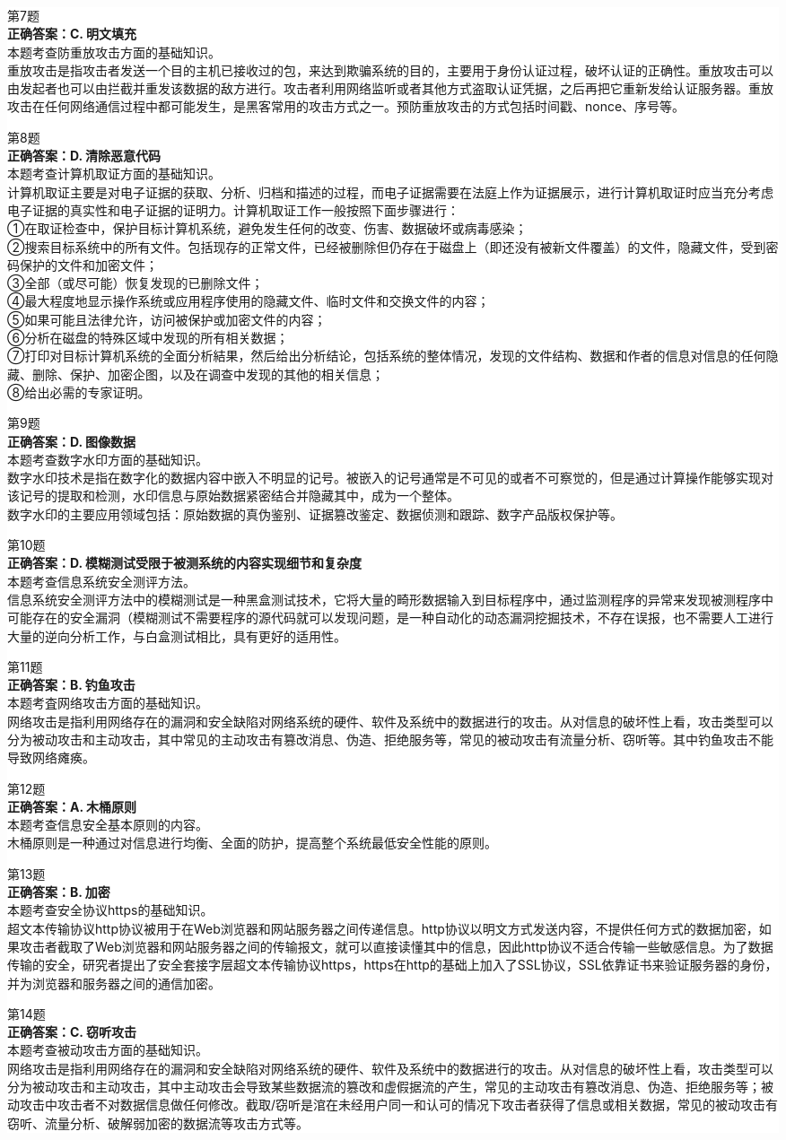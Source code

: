 第7题  
**正确答案：C. 明文填充**  
本题考查防重放攻击方面的基础知识。  
重放攻击是指攻击者发送一个目的主机已接收过的包，来达到欺骗系统的目的，主要用于身份认证过程，破坏认证的正确性。重放攻击可以由发起者也可以由拦截并重发该数据的敌方进行。攻击者利用网络监听或者其他方式盗取认证凭据，之后再把它重新发给认证服务器。重放攻击在任何网络通信过程中都可能发生，是黑客常用的攻击方式之一。预防重放攻击的方式包括时间戳、nonce、序号等。  
  
第8题  
**正确答案：D. 清除恶意代码**  
本题考查计算机取证方面的基础知识。  
计算机取证主要是对电子证据的获取、分析、归档和描述的过程，而电子证据需要在法庭上作为证据展示，进行计算机取证时应当充分考虑电子证据的真实性和电子证据的证明力。计算机取证工作一般按照下面步骤进行：  
①在取证检查中，保护目标计算机系统，避免发生任何的改变、伤害、数据破坏或病毒感染；  
②搜索目标系统中的所有文件。包括现存的正常文件，已经被删除但仍存在于磁盘上（即还没有被新文件覆盖）的文件，隐藏文件，受到密码保护的文件和加密文件；  
③全部（或尽可能）恢复发现的已删除文件；  
④最大程度地显示操作系统或应用程序使用的隐藏文件、临时文件和交换文件的内容；  
⑤如果可能且法律允许，访问被保护或加密文件的内容；  
⑥分析在磁盘的特殊区域中发现的所有相关数据；  
⑦打印对目标计算机系统的全面分析結果，然后给出分析结论，包括系统的整体情况，发现的文件结构、数据和作者的信息对信息的任何隐藏、删除、保护、加密企图，以及在调查中发现的其他的相关信息；  
⑧给出必需的专家证明。  
  
第9题  
**正确答案：D. 图像数据**  
本题考查数字水印方面的基础知识。  
数字水印技术是指在数字化的数据内容中嵌入不明显的记号。被嵌入的记号通常是不可见的或者不可察觉的，但是通过计算操作能够实现对该记号的提取和检测，水印信息与原始数据紧密结合并隐藏其中，成为一个整体。  
数字水印的主要应用领域包括：原始数据的真伪鉴别、证据篡改鉴定、数据侦测和跟踪、数字产品版权保护等。  
  
第10题  
**正确答案：D. 模糊测试受限于被测系统的内容实现细节和复杂度**  
本题考查信息系统安全测评方法。  
信息系统安全测评方法中的模糊测试是一种黑盒测试技术，它将大量的畸形数据输入到目标程序中，通过监测程序的异常来发现被测程序中可能存在的安全漏洞（模糊测试不需要程序的源代码就可以发现问题，是一种自动化的动态漏洞挖掘技术，不存在误报，也不需要人工进行大量的逆向分析工作，与白盒测试相比，具有更好的适用性。  
  
第11题  
**正确答案：B. 钓鱼攻击**  
本题考査网络攻击方面的基础知识。  
网络攻击是指利用网络存在的漏洞和安全缺陷对网络系统的硬件、软件及系统中的数据进行的攻击。从对信息的破坏性上看，攻击类型可以分为被动攻击和主动攻击，其中常见的主动攻击有篡改消息、伪造、拒绝服务等，常见的被动攻击有流量分析、窃听等。其中钓鱼攻击不能导致网络瘫痪。  
  
第12题  
**正确答案：A. 木桶原则**  
本题考查信息安全基本原则的内容。  
木桶原则是一种通过对信息进行均衡、全面的防护，提高整个系统最低安全性能的原则。  
  
第13题  
**正确答案：B. 加密**  
本题考查安全协议https的基础知识。  
超文本传输协议http协议被用于在Web浏览器和网站服务器之间传递信息。http协议以明文方式发送内容，不提供任何方式的数据加密，如果攻击者截取了Web浏览器和网站服务器之间的传输报文，就可以直接读懂其中的信息，因此http协议不适合传输一些敏感信息。为了数据传输的安全，研究者提出了安全套接字层超文本传输协议https，https在http的基础上加入了SSL协议，SSL依靠证书来验证服务器的身份，并为浏览器和服务器之间的通信加密。  
  
第14题  
**正确答案：C. 窃听攻击**  
本题考查被动攻击方面的基础知识。  
网络攻击是指利用网络存在的漏洞和安全缺陷对网络系统的硬件、软件及系统中的数据进行的攻击。从对信息的破坏性上看，攻击类型可以分为被动攻击和主动攻击，其中主动攻击会导致某些数据流的篡改和虚假据流的产生，常见的主动攻击有篡改消息、伪造、拒绝服务等；被动攻击中攻击者不对数据信息做任何修改。截取/窃听是涫在未经用户同一和认可的情况下攻击者获得了信息或相关数据，常见的被动攻击有窃听、流量分析、破解弱加密的数据流等攻击方式等。  
  